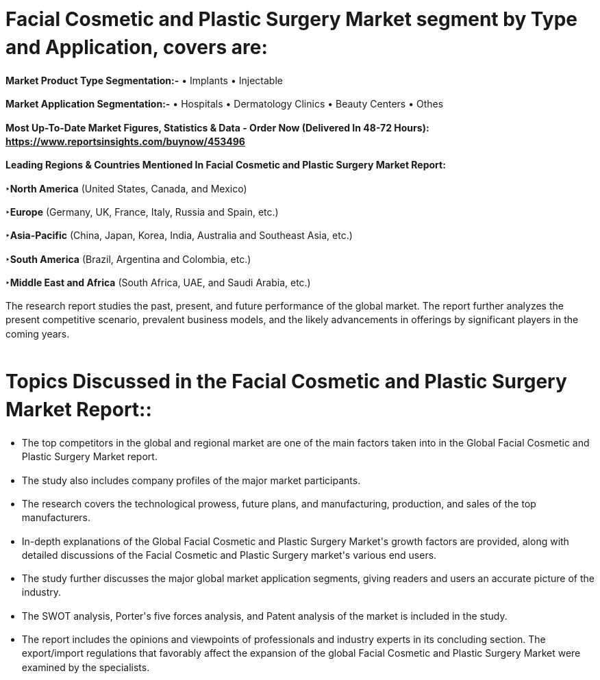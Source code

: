 # <strong>Facial Cosmetic and Plastic Surgery Market segment by Type and Application, covers are:</strong>

<strong>Market Product Type Segmentation:-</strong>
• Implants
• Injectable

<strong>Market Application Segmentation:-</strong>
• Hospitals
• Dermatology Clinics
• Beauty Centers
• Othes

<strong>Most Up-To-Date Market Figures, Statistics & Data - Order Now (Delivered In 48-72 Hours): <a href=https://www.reportsinsights.com/buynow/453496>https://www.reportsinsights.com/buynow/453496</a></strong>

<strong>Leading Regions &amp; Countries Mentioned In Facial Cosmetic and Plastic Surgery Market Report:</strong>

<strong>‣North America</strong> (United States, Canada, and Mexico)

<strong>‣Europe</strong> (Germany, UK, France, Italy, Russia and Spain, etc.)

<strong>‣Asia-Pacific</strong> (China, Japan, Korea, India, Australia and Southeast Asia, etc.)

<strong>‣South America</strong> (Brazil, Argentina and Colombia, etc.)

<strong>‣Middle East and Africa</strong> (South Africa, UAE, and Saudi Arabia, etc.)

The research report studies the past, present, and future performance of the global market. The report further analyzes the present competitive scenario, prevalent business models, and the likely advancements in offerings by significant players in the coming years.

# <strong>Topics Discussed in the Facial Cosmetic and Plastic Surgery Market Report::</strong>

- The top competitors in the global and regional market are one of the main factors taken into in the Global Facial Cosmetic and Plastic Surgery Market report.

- The study also includes company profiles of the major market participants.

- The research covers the technological prowess, future plans, and manufacturing, production, and sales of the top manufacturers.

- In-depth explanations of the Global Facial Cosmetic and Plastic Surgery Market's growth factors are provided, along with detailed discussions of the Facial Cosmetic and Plastic Surgery market's various end users.

- The study further discusses the major global market application segments, giving readers and users an accurate picture of the industry.

- The SWOT analysis, Porter's five forces analysis, and Patent analysis of the market is included in the study.

- The report includes the opinions and viewpoints of professionals and industry experts in its concluding section. The export/import regulations that favorably affect the expansion of the global Facial Cosmetic and Plastic Surgery Market were examined by the specialists.
